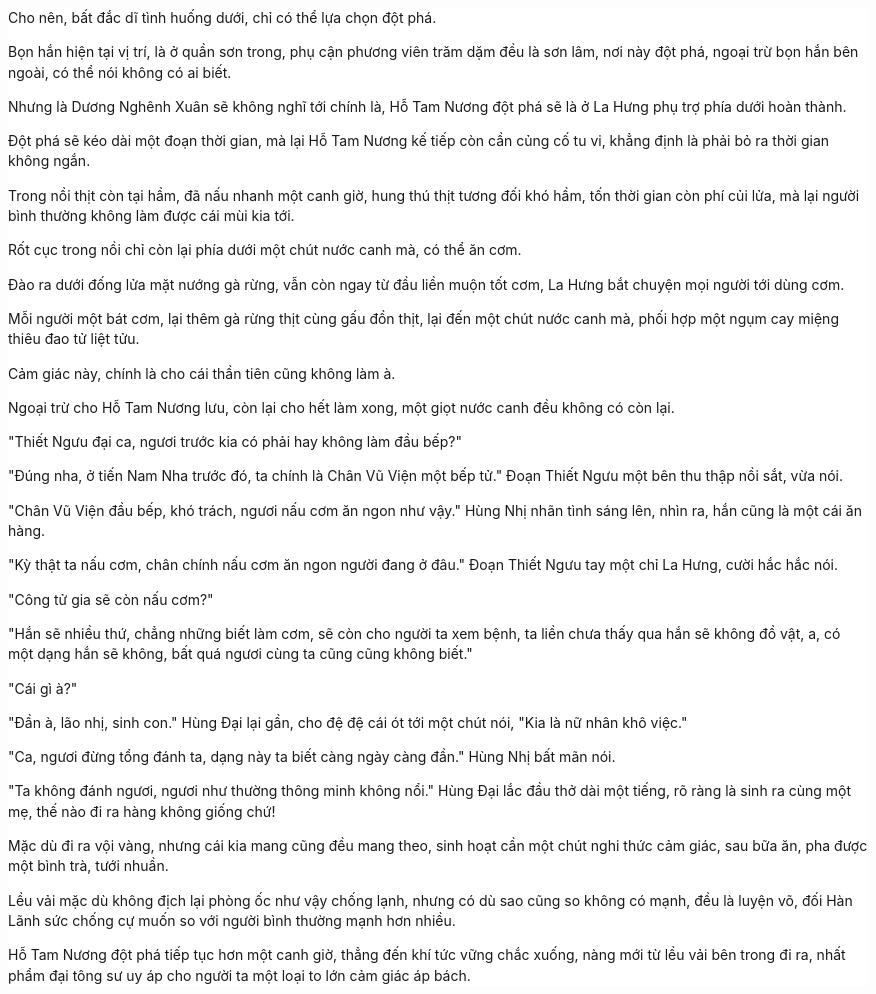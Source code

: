 Cho nên, bất đắc dĩ tình huống dưới, chỉ có thể lựa chọn đột phá.

Bọn hắn hiện tại vị trí, là ở quần sơn trong, phụ cận phương viên trăm dặm đều là sơn lâm, nơi này đột phá, ngoại trừ bọn hắn bên ngoài, có thể nói không có ai biết.

Nhưng là Dương Nghênh Xuân sẽ không nghĩ tới chính là, Hỗ Tam Nương đột phá sẽ là ở La Hưng phụ trợ phía dưới hoàn thành.

Đột phá sẽ kéo dài một đoạn thời gian, mà lại Hỗ Tam Nương kế tiếp còn cần củng cố tu vi, khẳng định là phải bỏ ra thời gian không ngắn.

Trong nồi thịt còn tại hầm, đã nấu nhanh một canh giờ, hung thú thịt tương đối khó hầm, tốn thời gian còn phí củi lửa, mà lại người bình thường không làm được cái mùi kia tới.

Rốt cục trong nồi chỉ còn lại phía dưới một chút nước canh mà, có thể ăn cơm.

Đào ra dưới đống lửa mặt nướng gà rừng, vẫn còn ngay từ đầu liền muộn tốt cơm, La Hưng bắt chuyện mọi người tới dùng cơm.

Mỗi người một bát cơm, lại thêm gà rừng thịt cùng gấu đồn thịt, lại đến một chút nước canh mà, phối hợp một ngụm cay miệng thiêu đao tử liệt tửu.

Cảm giác này, chính là cho cái thần tiên cũng không làm à.

Ngoại trừ cho Hỗ Tam Nương lưu, còn lại cho hết làm xong, một giọt nước canh đều không có còn lại.

"Thiết Ngưu đại ca, ngươi trước kia có phải hay không làm đầu bếp?"

"Đúng nha, ở tiến Nam Nha trước đó, ta chính là Chân Vũ Viện một bếp tử." Đoạn Thiết Ngưu một bên thu thập nồi sắt, vừa nói.

"Chân Vũ Viện đầu bếp, khó trách, ngươi nấu cơm ăn ngon như vậy." Hùng Nhị nhãn tình sáng lên, nhìn ra, hắn cũng là một cái ăn hàng.

"Kỳ thật ta nấu cơm, chân chính nấu cơm ăn ngon người đang ở đâu." Đoạn Thiết Ngưu tay một chỉ La Hưng, cười hắc hắc nói.

"Công tử gia sẽ còn nấu cơm?"

"Hắn sẽ nhiều thứ, chẳng những biết làm cơm, sẽ còn cho người ta xem bệnh, ta liền chưa thấy qua hắn sẽ không đồ vật, a, có một dạng hắn sẽ không, bất quá ngươi cùng ta cũng cũng không biết."

"Cái gì à?"

"Đần à, lão nhị, sinh con." Hùng Đại lại gần, cho đệ đệ cái ót tới một chút nói, "Kia là nữ nhân khô việc."

"Ca, ngươi đừng tổng đánh ta, dạng này ta biết càng ngày càng đần." Hùng Nhị bất mãn nói.

"Ta không đánh ngươi, ngươi như thường thông minh không nổi." Hùng Đại lắc đầu thở dài một tiếng, rõ ràng là sinh ra cùng một mẹ, thế nào đi ra hàng không giống chứ!

Mặc dù đi ra vội vàng, nhưng cái kia mang cũng đều mang theo, sinh hoạt cần một chút nghi thức cảm giác, sau bữa ăn, pha được một bình trà, tưới nhuần.

Lều vải mặc dù không địch lại phòng ốc như vậy chống lạnh, nhưng có dù sao cũng so không có mạnh, đều là luyện võ, đối Hàn Lãnh sức chống cự muốn so với người bình thường mạnh hơn nhiều.

Hỗ Tam Nương đột phá tiếp tục hơn một canh giờ, thẳng đến khí tức vững chắc xuống, nàng mới từ lều vải bên trong đi ra, nhất phẩm đại tông sư uy áp cho người ta một loại to lớn cảm giác áp bách.
